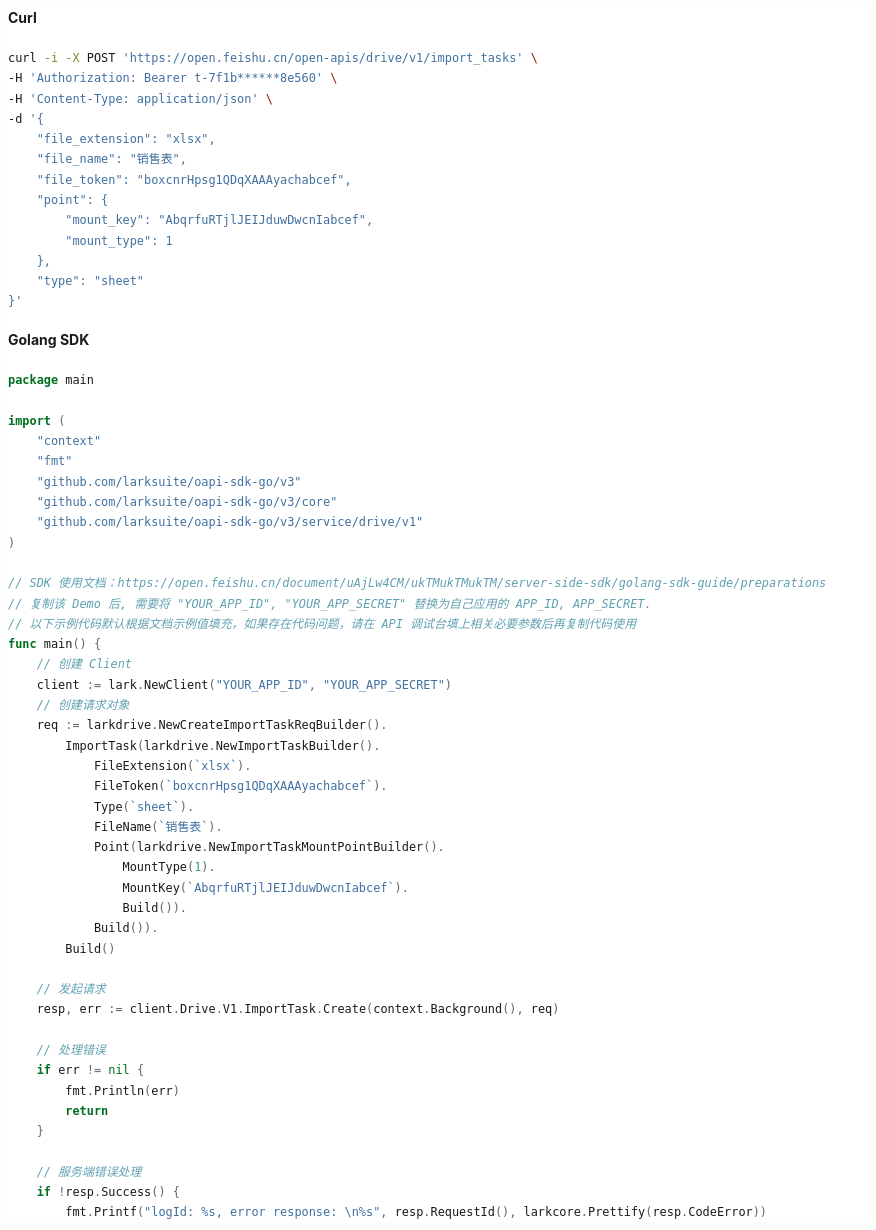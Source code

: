 #### Curl

```bash
curl -i -X POST 'https://open.feishu.cn/open-apis/drive/v1/import_tasks' \
-H 'Authorization: Bearer t-7f1b******8e560' \
-H 'Content-Type: application/json' \
-d '{
	"file_extension": "xlsx",
	"file_name": "销售表",
	"file_token": "boxcnrHpsg1QDqXAAAyachabcef",
	"point": {
		"mount_key": "AbqrfuRTjlJEIJduwDwcnIabcef",
		"mount_type": 1
	},
	"type": "sheet"
}'
```

#### Golang SDK

```go
package main

import (
	"context"
	"fmt"
	"github.com/larksuite/oapi-sdk-go/v3"
	"github.com/larksuite/oapi-sdk-go/v3/core"
	"github.com/larksuite/oapi-sdk-go/v3/service/drive/v1"
)

// SDK 使用文档：https://open.feishu.cn/document/uAjLw4CM/ukTMukTMukTM/server-side-sdk/golang-sdk-guide/preparations
// 复制该 Demo 后, 需要将 "YOUR_APP_ID", "YOUR_APP_SECRET" 替换为自己应用的 APP_ID, APP_SECRET.
// 以下示例代码默认根据文档示例值填充，如果存在代码问题，请在 API 调试台填上相关必要参数后再复制代码使用
func main() {
	// 创建 Client
	client := lark.NewClient("YOUR_APP_ID", "YOUR_APP_SECRET")
	// 创建请求对象
	req := larkdrive.NewCreateImportTaskReqBuilder().
		ImportTask(larkdrive.NewImportTaskBuilder().
			FileExtension(`xlsx`).
			FileToken(`boxcnrHpsg1QDqXAAAyachabcef`).
			Type(`sheet`).
			FileName(`销售表`).
			Point(larkdrive.NewImportTaskMountPointBuilder().
				MountType(1).
				MountKey(`AbqrfuRTjlJEIJduwDwcnIabcef`).
				Build()).
			Build()).
		Build()

	// 发起请求
	resp, err := client.Drive.V1.ImportTask.Create(context.Background(), req)

	// 处理错误
	if err != nil {
		fmt.Println(err)
		return
	}

	// 服务端错误处理
	if !resp.Success() {
		fmt.Printf("logId: %s, error response: \n%s", resp.RequestId(), larkcore.Prettify(resp.CodeError))
```